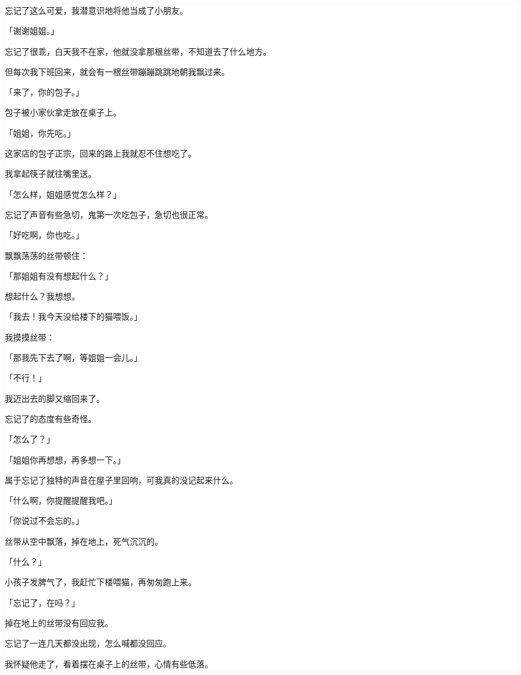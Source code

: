 忘记了这么可爱，我潜意识地将他当成了小朋友。

「谢谢姐姐。」

忘记了很乖，白天我不在家，他就没拿那根丝带，不知道去了什么地方。

但每次我下班回来，就会有一根丝带蹦蹦跳跳地朝我飘过来。

「来了，你的包子。」

包子被小家伙拿走放在桌子上。

「姐姐，你先吃。」

这家店的包子正宗，回来的路上我就忍不住想吃了。

我拿起筷子就往嘴里送。

「怎么样，姐姐感觉怎么样？」

忘记了声音有些急切，鬼第一次吃包子，急切也很正常。

「好吃啊，你也吃。」

飘飘荡荡的丝带顿住：

「那姐姐有没有想起什么？」

想起什么？我想想。

「我去！我今天没给楼下的猫喂饭。」

我摸摸丝带：

「那我先下去了啊，等姐姐一会儿。」

「不行！」

我迈出去的脚又缩回来了。

忘记了的态度有些奇怪。

「怎么了？」

「姐姐你再想想，再多想一下。」

属于忘记了独特的声音在屋子里回响，可我真的没记起来什么。

「什么啊，你提醒提醒我吧。」

「你说过不会忘的。」

丝带从空中飘落，掉在地上，死气沉沉的。

「什么？」

小孩子发脾气了，我赶忙下楼喂猫，再匆匆跑上来。

「忘记了，在吗？」

掉在地上的丝带没有回应我。

忘记了一连几天都没出现，怎么喊都没回应。

我怀疑他走了，看着摆在桌子上的丝带，心情有些低落。
